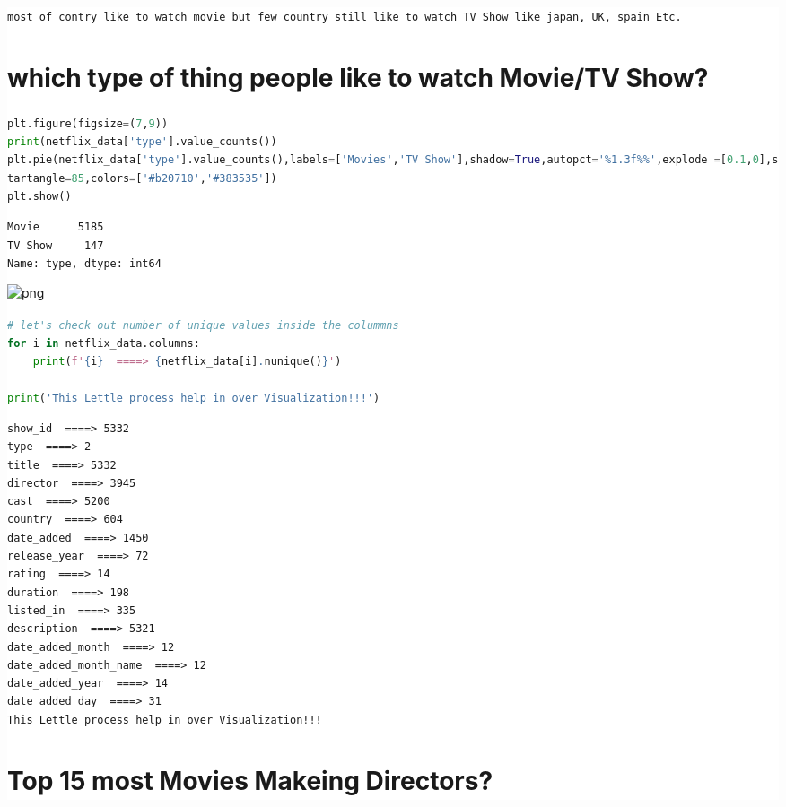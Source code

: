     most of contry like to watch movie but few country still like to watch TV Show like japan, UK, spain Etc.


# which type of thing people like to watch Movie/TV Show?


```python
plt.figure(figsize=(7,9))
print(netflix_data['type'].value_counts())
plt.pie(netflix_data['type'].value_counts(),labels=['Movies','TV Show'],shadow=True,autopct='%1.3f%%',explode =[0.1,0],startangle=85,colors=['#b20710','#383535'])
plt.show()
```

    Movie      5185
    TV Show     147
    Name: type, dtype: int64



    
![png](netflix-analysis%282%29_files/netflix-analysis%282%29_19_1.png)
    



```python
# let's check out number of unique values inside the colummns
for i in netflix_data.columns:
    print(f'{i}  ====> {netflix_data[i].nunique()}')
    
print('This Lettle process help in over Visualization!!!')
```

    show_id  ====> 5332
    type  ====> 2
    title  ====> 5332
    director  ====> 3945
    cast  ====> 5200
    country  ====> 604
    date_added  ====> 1450
    release_year  ====> 72
    rating  ====> 14
    duration  ====> 198
    listed_in  ====> 335
    description  ====> 5321
    date_added_month  ====> 12
    date_added_month_name  ====> 12
    date_added_year  ====> 14
    date_added_day  ====> 31
    This Lettle process help in over Visualization!!!


# Top 15 most Movies Makeing Directors?
